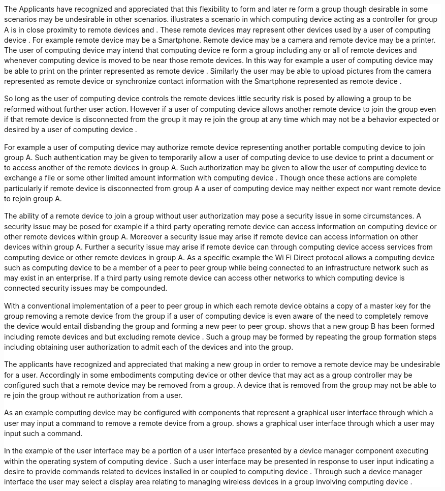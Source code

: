 The Applicants have recognized and appreciated that this flexibility to form and later re form a group though desirable in some scenarios may be undesirable in other scenarios. illustrates a scenario in which computing device acting as a controller for group A is in close proximity to remote devices and . These remote devices may represent other devices used by a user of computing device . For example remote device may be a Smartphone. Remote device may be a camera and remote device may be a printer. The user of computing device may intend that computing device re form a group including any or all of remote devices and whenever computing device is moved to be near those remote devices. In this way for example a user of computing device may be able to print on the printer represented as remote device . Similarly the user may be able to upload pictures from the camera represented as remote device or synchronize contact information with the Smartphone represented as remote device .

So long as the user of computing device controls the remote devices little security risk is posed by allowing a group to be reformed without further user action. However if a user of computing device allows another remote device to join the group even if that remote device is disconnected from the group it may re join the group at any time which may not be a behavior expected or desired by a user of computing device .

For example a user of computing device may authorize remote device representing another portable computing device to join group A. Such authentication may be given to temporarily allow a user of computing device to use device to print a document or to access another of the remote devices in group A. Such authorization may be given to allow the user of computing device to exchange a file or some other limited amount information with computing device . Though once these actions are complete particularly if remote device is disconnected from group A a user of computing device may neither expect nor want remote device to rejoin group A.

The ability of a remote device to join a group without user authorization may pose a security issue in some circumstances. A security issue may be posed for example if a third party operating remote device can access information on computing device or other remote devices within group A. Moreover a security issue may arise if remote device can access information on other devices within group A. Further a security issue may arise if remote device can through computing device access services from computing device or other remote devices in group A. As a specific example the Wi Fi Direct protocol allows a computing device such as computing device to be a member of a peer to peer group while being connected to an infrastructure network such as may exist in an enterprise. If a third party using remote device can access other networks to which computing device is connected security issues may be compounded.

With a conventional implementation of a peer to peer group in which each remote device obtains a copy of a master key for the group removing a remote device from the group if a user of computing device is even aware of the need to completely remove the device would entail disbanding the group and forming a new peer to peer group. shows that a new group B has been formed including remote devices and but excluding remote device . Such a group may be formed by repeating the group formation steps including obtaining user authorization to admit each of the devices and into the group.

The applicants have recognized and appreciated that making a new group in order to remove a remote device may be undesirable for a user. Accordingly in some embodiments computing device or other device that may act as a group controller may be configured such that a remote device may be removed from a group. A device that is removed from the group may not be able to re join the group without re authorization from a user.

As an example computing device may be configured with components that represent a graphical user interface through which a user may input a command to remove a remote device from a group. shows a graphical user interface through which a user may input such a command.

In the example of the user interface may be a portion of a user interface presented by a device manager component executing within the operating system of computing device . Such a user interface may be presented in response to user input indicating a desire to provide commands related to devices installed in or coupled to computing device . Through such a device manager interface the user may select a display area relating to managing wireless devices in a group involving computing device .
